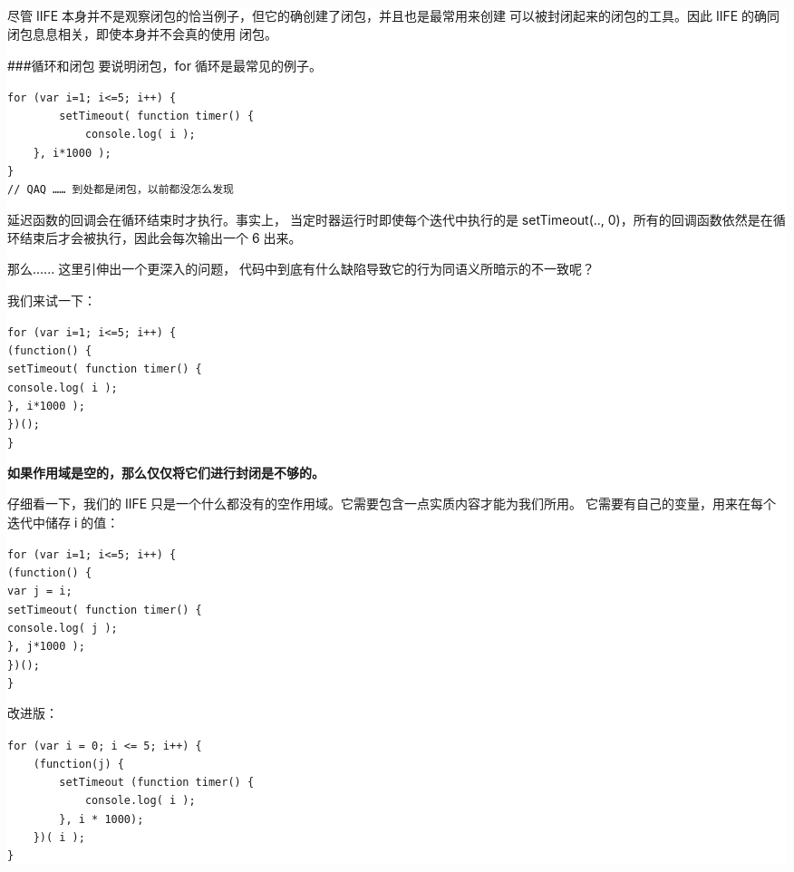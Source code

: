 尽管 IIFE 本身并不是观察闭包的恰当例子，但它的确创建了闭包，并且也是最常用来创建
可以被封闭起来的闭包的工具。因此 IIFE 的确同闭包息息相关，即使本身并不会真的使用
闭包。


###循环和闭包
要说明闭包，for 循环是最常见的例子。

    for (var i=1; i<=5; i++) {
            setTimeout( function timer() {
                console.log( i );
        }, i*1000 );
    }
    // QAQ …… 到处都是闭包，以前都没怎么发现

延迟函数的回调会在循环结束时才执行。事实上，
当定时器运行时即使每个迭代中执行的是 setTimeout(.., 0)，所有的回调函数依然是在循
环结束后才会被执行，因此会每次输出一个 6 出来。

那么......
这里引伸出一个更深入的问题，
代码中到底有什么缺陷导致它的行为同语义所暗示的不一致呢？

我们来试一下：

    for (var i=1; i<=5; i++) {
    (function() {
    setTimeout( function timer() {
    console.log( i );
    }, i*1000 );
    })();
    }

**如果作用域是空的，那么仅仅将它们进行封闭是不够的。**

仔细看一下，我们的 IIFE 只是一个什么都没有的空作用域。它需要包含一点实质内容才能为我们所用。
它需要有自己的变量，用来在每个迭代中储存 i 的值：

    for (var i=1; i<=5; i++) {
    (function() {
    var j = i;
    setTimeout( function timer() {
    console.log( j );
    }, j*1000 );
    })();
    }

改进版：
    
    for (var i = 0; i <= 5; i++) {
        (function(j) {
            setTimeout (function timer() {
                console.log( i );
            }, i * 1000);
        })( i );
    }
